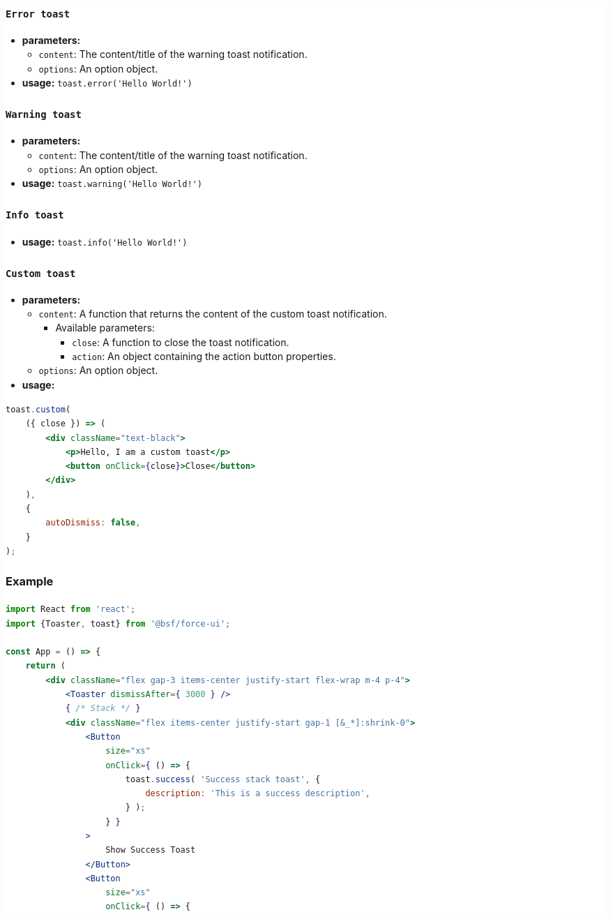 ### `Error toast`
- **parameters:** 
    - `content`: The content/title of the warning toast notification.
    - `options`: An option object.
- **usage:** `toast.error('Hello World!')`

### `Warning toast`
- **parameters:** 
    - `content`: The content/title of the warning toast notification.
    - `options`: An option object.
- **usage:** `toast.warning('Hello World!')`

### `Info toast`
- **usage:** `toast.info('Hello World!')`

### `Custom toast`
- **parameters:** 
    - `content`: A function that returns the content of the custom toast notification.
        - Available parameters: 
            - `close`: A function to close the toast notification.
            - `action`: An object containing the action button properties.
    - `options`: An option object.
- **usage:** 

```jsx
toast.custom(
    ({ close }) => (
        <div className="text-black">
            <p>Hello, I am a custom toast</p>
            <button onClick={close}>Close</button>
        </div>
    ),
    {
        autoDismiss: false,
    }
);
```

### Example

```jsx
import React from 'react';
import {Toaster, toast} from '@bsf/force-ui';

const App = () => {
    return (
        <div className="flex gap-3 items-center justify-start flex-wrap m-4 p-4">
            <Toaster dismissAfter={ 3000 } />
            { /* Stack */ }
            <div className="flex items-center justify-start gap-1 [&_*]:shrink-0">
                <Button
                    size="xs"
                    onClick={ () => {
                        toast.success( 'Success stack toast', {
                            description: 'This is a success description',
                        } );
                    } }
                >
                    Show Success Toast
                </Button>
                <Button
                    size="xs"
                    onClick={ () => {
```